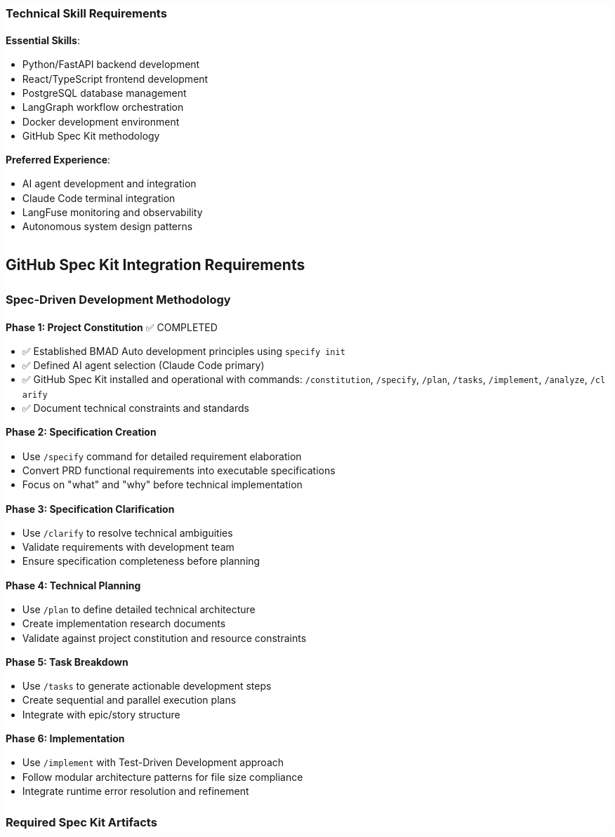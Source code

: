 ### Technical Skill Requirements

**Essential Skills**:
- Python/FastAPI backend development
- React/TypeScript frontend development
- PostgreSQL database management
- LangGraph workflow orchestration
- Docker development environment
- GitHub Spec Kit methodology

**Preferred Experience**:
- AI agent development and integration
- Claude Code terminal integration
- LangFuse monitoring and observability
- Autonomous system design patterns

## GitHub Spec Kit Integration Requirements

### Spec-Driven Development Methodology

**Phase 1: Project Constitution** ✅ COMPLETED
- ✅ Established BMAD Auto development principles using `specify init`
- ✅ Defined AI agent selection (Claude Code primary)
- ✅ GitHub Spec Kit installed and operational with commands: `/constitution`, `/specify`, `/plan`, `/tasks`, `/implement`, `/analyze`, `/clarify`
- ✅ Document technical constraints and standards

**Phase 2: Specification Creation**
- Use `/specify` command for detailed requirement elaboration
- Convert PRD functional requirements into executable specifications
- Focus on "what" and "why" before technical implementation

**Phase 3: Specification Clarification**
- Use `/clarify` to resolve technical ambiguities
- Validate requirements with development team
- Ensure specification completeness before planning

**Phase 4: Technical Planning**
- Use `/plan` to define detailed technical architecture
- Create implementation research documents
- Validate against project constitution and resource constraints

**Phase 5: Task Breakdown**
- Use `/tasks` to generate actionable development steps
- Create sequential and parallel execution plans
- Integrate with epic/story structure

**Phase 6: Implementation**
- Use `/implement` with Test-Driven Development approach
- Follow modular architecture patterns for file size compliance
- Integrate runtime error resolution and refinement

### Required Spec Kit Artifacts

